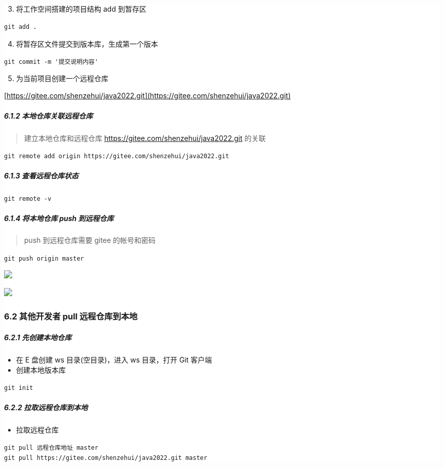 3. 将⼯作空间搭建的项目结构 add 到暂存区

```shell
git add .
```

4. 将暂存区文件提交到版本库，生成第一个版本

```shell
git commit -m '提交说明内容'
```

5. 为当前项⽬创建⼀个远程仓库

[https://gitee.com/shenzehui/java2022.git](https://gitee.com/shenzehui/java2022.git)

##### 6.1.2 本地仓库关联远程仓库

> 建⽴本地仓库和远程仓库 https://gitee.com/shenzehui/java2022.git 的关联


```shell
git remote add origin https://gitee.com/shenzehui/java2022.git
```

##### 6.1.3 查看远程仓库状态

```shell
git remote -v
```

##### 6.1.4 将本地仓库 push 到远程仓库

> push 到远程仓库需要 gitee 的帐号和密码


```shell
git push origin master
```

![](https://s1.vika.cn/space/2022/11/23/2479fc4e23c2484b805b25805147e464)

![](https://s1.vika.cn/space/2022/11/23/e98faa92794342e3b36d2ec226097c24)

### 6.2 其他开发者 pull 远程仓库到本地


##### 6.2.1 先创建本地仓库

- 在 E 盘创建 ws 目录(空目录)，进⼊ ws 目录，打开 Git 客户端
- 创建本地版本库

```shell
git init
```

##### 6.2.2 拉取远程仓库到本地

- 拉取远程仓库

```shell
git pull 远程仓库地址 master
git pull https://gitee.com/shenzehui/java2022.git master
```
